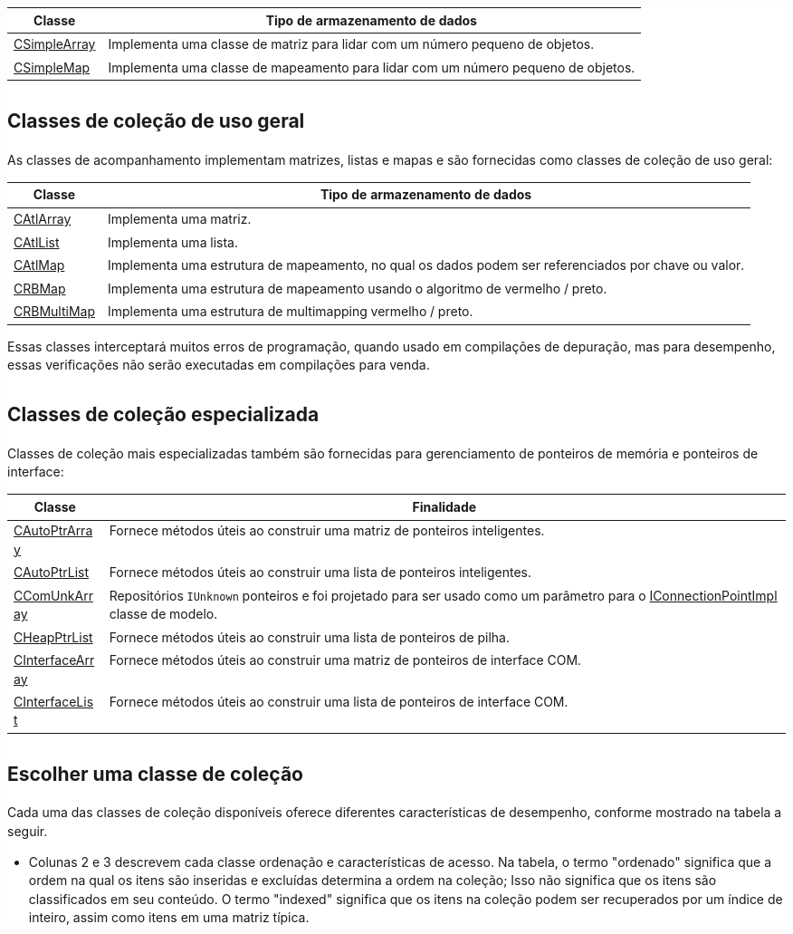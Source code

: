 |Classe|Tipo de armazenamento de dados|  
|-----------|--------------------------|  
|[CSimpleArray](../atl/reference/csimplearray-class.md)|Implementa uma classe de matriz para lidar com um número pequeno de objetos.|  
|[CSimpleMap](../atl/reference/csimplemap-class.md)|Implementa uma classe de mapeamento para lidar com um número pequeno de objetos.|  
  
## <a name="general-purpose-collection-classes"></a>Classes de coleção de uso geral  
 As classes de acompanhamento implementam matrizes, listas e mapas e são fornecidas como classes de coleção de uso geral:  
  
|Classe|Tipo de armazenamento de dados|  
|-----------|--------------------------|  
|[CAtlArray](../atl/reference/catlarray-class.md)|Implementa uma matriz.|  
|[CAtlList](../atl/reference/catllist-class.md)|Implementa uma lista.|  
|[CAtlMap](../atl/reference/catlmap-class.md)|Implementa uma estrutura de mapeamento, no qual os dados podem ser referenciados por chave ou valor.|  
|[CRBMap](../atl/reference/crbmap-class.md)|Implementa uma estrutura de mapeamento usando o algoritmo de vermelho / preto.|  
|[CRBMultiMap](../atl/reference/crbmultimap-class.md)|Implementa uma estrutura de multimapping vermelho / preto.|  
  
 Essas classes interceptará muitos erros de programação, quando usado em compilações de depuração, mas para desempenho, essas verificações não serão executadas em compilações para venda.  
  
## <a name="specialized-collection-classes"></a>Classes de coleção especializada  
 Classes de coleção mais especializadas também são fornecidas para gerenciamento de ponteiros de memória e ponteiros de interface:  
  
|Classe|Finalidade|  
|-----------|-------------|  
|[CAutoPtrArray](../atl/reference/cautoptrarray-class.md)|Fornece métodos úteis ao construir uma matriz de ponteiros inteligentes.|  
|[CAutoPtrList](../atl/reference/cautoptrlist-class.md)|Fornece métodos úteis ao construir uma lista de ponteiros inteligentes.|  
|[CComUnkArray](../atl/reference/ccomunkarray-class.md)|Repositórios `IUnknown` ponteiros e foi projetado para ser usado como um parâmetro para o [IConnectionPointImpl](../atl/reference/iconnectionpointimpl-class.md) classe de modelo.|  
|[CHeapPtrList](../atl/reference/cheapptrlist-class.md)|Fornece métodos úteis ao construir uma lista de ponteiros de pilha.|  
|[CInterfaceArray](../atl/reference/cinterfacearray-class.md)|Fornece métodos úteis ao construir uma matriz de ponteiros de interface COM.|  
|[CInterfaceList](../atl/reference/cinterfacelist-class.md)|Fornece métodos úteis ao construir uma lista de ponteiros de interface COM.|  
  
## <a name="choosing-a-collection-class"></a>Escolher uma classe de coleção  
 Cada uma das classes de coleção disponíveis oferece diferentes características de desempenho, conforme mostrado na tabela a seguir.  
  
-   Colunas 2 e 3 descrevem cada classe ordenação e características de acesso. Na tabela, o termo "ordenado" significa que a ordem na qual os itens são inseridas e excluídas determina a ordem na coleção; Isso não significa que os itens são classificados em seu conteúdo. O termo "indexed" significa que os itens na coleção podem ser recuperados por um índice de inteiro, assim como itens em uma matriz típica.  
  